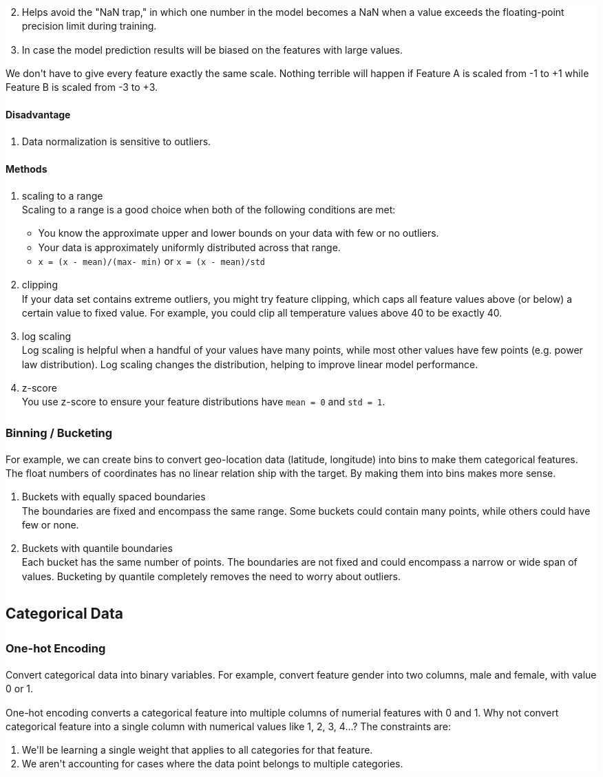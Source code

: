 2. Helps avoid the "NaN trap," in which one number in the model becomes a NaN when a value exceeds the floating-point precision limit during training.

3. In case the model prediction results will be biased on the features with large values.

We don't have to give every feature exactly the same scale. Nothing terrible will happen if Feature A is scaled from -1 to +1 while Feature B is scaled from -3 to +3.

#### Disadvantage
1. Data normalization is sensitive to outliers.

#### Methods
1. scaling to a range <br/>
Scaling to a range is a good choice when both of the following conditions are met:
    - You know the approximate upper and lower bounds on your data with few or no outliers.
    - Your data is approximately uniformly distributed across that range.
    - `x = (x - mean)/(max- min)` or `x = (x - mean)/std`

2. clipping <br/>
If your data set contains extreme outliers, you might try feature clipping, which caps all feature values above (or below) a certain value to fixed value. For example, you could clip all temperature values above 40 to be exactly 40.

3. log scaling <br/>
Log scaling is helpful when a handful of your values have many points, while most other values have few points (e.g. power law distribution). Log scaling changes the distribution, helping to improve linear model performance.

4. z-score <br/>
You use z-score to ensure your feature distributions have `mean = 0` and `std = 1`. 

### Binning / Bucketing
For example, we can create bins to convert geo-location data (latitude, longitude) into bins to make them categorical features. The float numbers of coordinates has no linear relation ship with the target. By making them into bins makes more sense.

1. Buckets with equally spaced boundaries <br/>
The boundaries are fixed and encompass the same range. Some buckets could contain many points, while others could have few or none.

2. Buckets with quantile boundaries <br/>
Each bucket has the same number of points. The boundaries are not fixed and could encompass a narrow or wide span of values. Bucketing by quantile completely removes the need to worry about outliers.

## Categorical Data
### One-hot Encoding
Convert categorical data into binary variables. For example, convert feature gender into two columns, male and female, with value 0 or 1.

One-hot encoding converts a categorical feature into multiple columns of numerial features with 0 and 1. Why not convert categorical feature into a single column with numerical values like 1, 2, 3, 4...? The constraints are:

1. We'll be learning a single weight that applies to all categories for that feature.
2. We aren't accounting for cases where the data point belongs to multiple categories.

